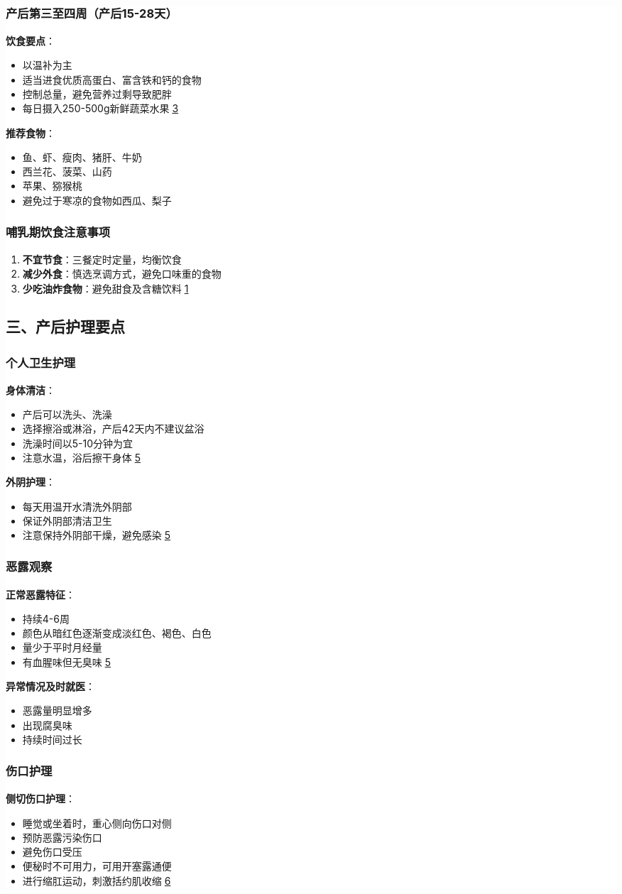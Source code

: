 ### 产后第三至四周（产后15-28天）

**饮食要点**：
- 以温补为主
- 适当进食优质高蛋白、富含铁和钙的食物
- 控制总量，避免营养过剩导致肥胖
- 每日摄入250-500g新鲜蔬菜水果 [3](http://www.sctcm120.com/info/1074/10282.htm)

**推荐食物**：
- 鱼、虾、瘦肉、猪肝、牛奶
- 西兰花、菠菜、山药
- 苹果、猕猴桃
- 避免过于寒凉的食物如西瓜、梨子

### 哺乳期饮食注意事项

1. **不宜节食**：三餐定时定量，均衡饮食
2. **减少外食**：慎选烹调方式，避免口味重的食物
3. **少吃油炸食物**：避免甜食及含糖饮料 [1](https://www.gyfwyy.com/news/yyxw/a_103447.html)

## 三、产后护理要点

### 个人卫生护理

**身体清洁**：
- 产后可以洗头、洗澡
- 选择擦浴或淋浴，产后42天内不建议盆浴
- 洗澡时间以5-10分钟为宜
- 注意水温，浴后擦干身体 [5](https://cspm.cma.org.cn/index/news?id=2645)

**外阴护理**：
- 每天用温开水清洗外阴部
- 保证外阴部清洁卫生
- 注意保持外阴部干燥，避免感染 [5](https://cspm.cma.org.cn/index/news?id=2645)

### 恶露观察

**正常恶露特征**：
- 持续4-6周
- 颜色从暗红色逐渐变成淡红色、褐色、白色
- 量少于平时月经量
- 有血腥味但无臭味 [5](https://cspm.cma.org.cn/index/news?id=2645)

**异常情况及时就医**：
- 恶露量明显增多
- 出现腐臭味
- 持续时间过长

### 伤口护理

**侧切伤口护理**：
- 睡觉或坐着时，重心侧向伤口对侧
- 预防恶露污染伤口
- 避免伤口受压
- 便秘时不可用力，可用开塞露通便
- 进行缩肛运动，刺激括约肌收缩 [6](https://www.bjdth.com/Html/News/Articles/6853.html)
